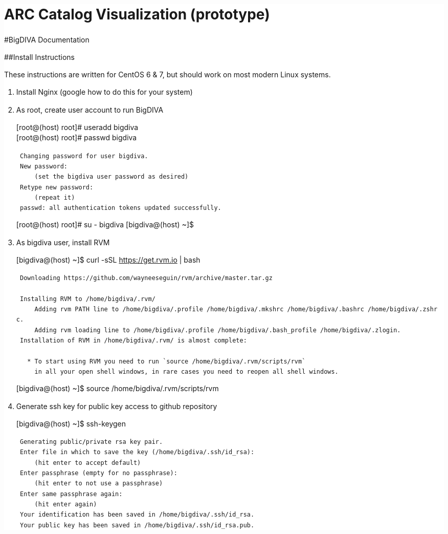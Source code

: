 ARC Catalog Visualization (prototype)
=====================================

#BigDIVA Documentation

##Install Instructions

These instructions are written for CentOS 6 & 7, but should work on most modern Linux systems.

1. Install Nginx (google how to do this for your system)


2. As root, create user account to run BigDIVA 

    [root@(host) root]# useradd bigdiva    
    [root@(host) root]# passwd bigdiva
    
        Changing password for user bigdiva.
        New password:          
            (set the bigdiva user password as desired)
        Retype new password:   
            (repeat it)
        passwd: all authentication tokens updated successfully.

    [root@(host) root]# su - bigdiva
    [bigdiva@(host) ~]$


3. As bigdiva user, install RVM 
    
    [bigdiva@(host) ~]$ curl -sSL https://get.rvm.io | bash
    
        Downloading https://github.com/wayneeseguin/rvm/archive/master.tar.gz

        Installing RVM to /home/bigdiva/.rvm/
            Adding rvm PATH line to /home/bigdiva/.profile /home/bigdiva/.mkshrc /home/bigdiva/.bashrc /home/bigdiva/.zshrc.
            Adding rvm loading line to /home/bigdiva/.profile /home/bigdiva/.bash_profile /home/bigdiva/.zlogin.
        Installation of RVM in /home/bigdiva/.rvm/ is almost complete:

          * To start using RVM you need to run `source /home/bigdiva/.rvm/scripts/rvm`
            in all your open shell windows, in rare cases you need to reopen all shell windows.
    
    [bigdiva@(host) ~]$ source /home/bigdiva/.rvm/scripts/rvm
    
    
4. Generate ssh key for public key access to github repository

    [bigdiva@(host) ~]$ ssh-keygen

        Generating public/private rsa key pair.
        Enter file in which to save the key (/home/bigdiva/.ssh/id_rsa):  
            (hit enter to accept default)
        Enter passphrase (empty for no passphrase):   
            (hit enter to not use a passphrase)
        Enter same passphrase again:                  
            (hit enter again)
        Your identification has been saved in /home/bigdiva/.ssh/id_rsa.
        Your public key has been saved in /home/bigdiva/.ssh/id_rsa.pub.
        